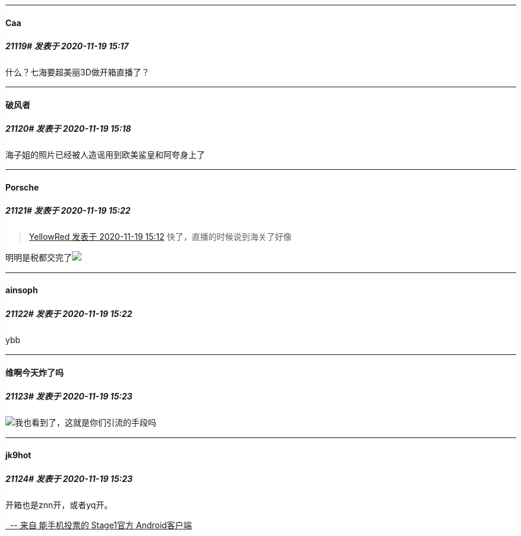 
-----

####  Caa  
##### 21119#       发表于 2020-11-19 15:17


什么？七海要超美丽3D做开箱直播了？


-----

####  破风者  
##### 21120#       发表于 2020-11-19 15:18


海子姐的照片已经被人造谣用到欧美鲨皇和阿夸身上了


-----

####  Porsche  
##### 21121#       发表于 2020-11-19 15:22


<blockquote><a href="httphttps://bbs.saraba1st.com/2b/forum.php?mod=redirect&amp;goto=findpost&amp;pid=49447531&amp;ptid=1969041" target="_blank">YellowRed 发表于 2020-11-19 15:12</a>
快了，直播的时候说到海关了好像</blockquote>
明明是税都交完了<img src="https://static.saraba1st.com/image/smiley/face2017/044.png" referrerpolicy="no-referrer">


-----

####  ainsoph  
##### 21122#       发表于 2020-11-19 15:22


ybb


-----

####  维啊今天炸了吗  
##### 21123#       发表于 2020-11-19 15:23


<img src="https://static.saraba1st.com/image/smiley/face2017/067.png" referrerpolicy="no-referrer">我也看到了，这就是你们引流的手段吗


-----

####  jk9hot  
##### 21124#       发表于 2020-11-19 15:23


开箱也是znn开，或者yq开。

[  -- 来自 能手机投票的 Stage1官方 Android客户端](https://www.coolapk.com/apk/140634)
